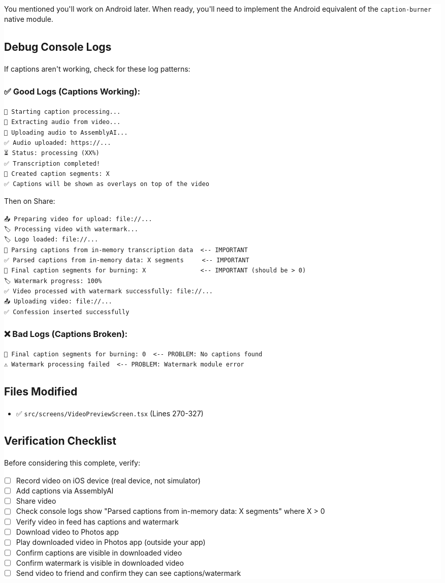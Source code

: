 You mentioned you'll work on Android later. When ready, you'll need to implement the Android equivalent of the `caption-burner` native module.

## Debug Console Logs

If captions aren't working, check for these log patterns:

### ✅ Good Logs (Captions Working):
```
📝 Starting caption processing...
🎤 Extracting audio from video...
🎤 Uploading audio to AssemblyAI...
✅ Audio uploaded: https://...
⏳ Status: processing (XX%)
✅ Transcription completed!
📝 Created caption segments: X
✅ Captions will be shown as overlays on top of the video
```

Then on Share:
```
📤 Preparing video for upload: file://...
🏷️ Processing video with watermark...
🏷️ Logo loaded: file://...
📝 Parsing captions from in-memory transcription data  <-- IMPORTANT
✅ Parsed captions from in-memory data: X segments     <-- IMPORTANT
📝 Final caption segments for burning: X               <-- IMPORTANT (should be > 0)
🏷️ Watermark progress: 100%
✅ Video processed with watermark successfully: file://...
📤 Uploading video: file://...
✅ Confession inserted successfully
```

### ❌ Bad Logs (Captions Broken):
```
📝 Final caption segments for burning: 0  <-- PROBLEM: No captions found
⚠️ Watermark processing failed  <-- PROBLEM: Watermark module error
```

## Files Modified

- ✅ `src/screens/VideoPreviewScreen.tsx` (Lines 270-327)

## Verification Checklist

Before considering this complete, verify:

- [ ] Record video on iOS device (real device, not simulator)
- [ ] Add captions via AssemblyAI
- [ ] Share video
- [ ] Check console logs show "Parsed captions from in-memory data: X segments" where X > 0
- [ ] Verify video in feed has captions and watermark
- [ ] Download video to Photos app
- [ ] Play downloaded video in Photos app (outside your app)
- [ ] Confirm captions are visible in downloaded video
- [ ] Confirm watermark is visible in downloaded video
- [ ] Send video to friend and confirm they can see captions/watermark
